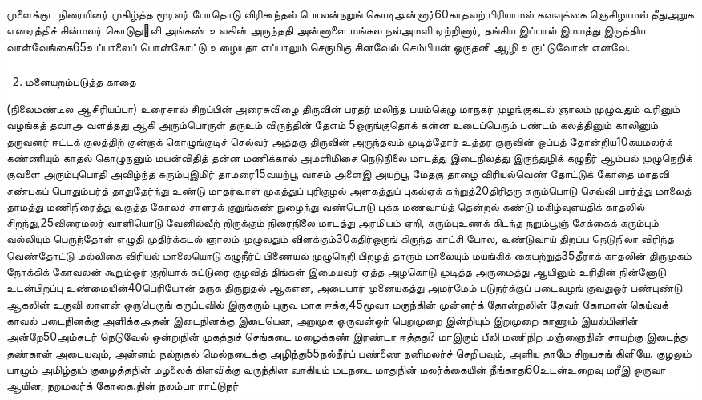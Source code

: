 முளைக்குட நிரையினர் முகிழ்த்த மூரலர்
போதொடு விரிகூந்தல் பொலன்நறுங் கொடிஅன்னார்60காதலற் பிரியாமல் கவவுக்கை ஞெகிழாமல்
தீதுஅறுக எனஏத்திச் சின்மலர் கொடுது஡வி
அங்கண் உலகின் அருந்ததி அன்னாளை
மங்கல நல்அமளி ஏற்றினார், தங்கிய
இப்பால் இமயத்து இருத்திய வாள்வேங்கை65உப்பாலைப் பொன்கோட்டு உழையதா எப்பாலும்
செருமிகு சினவேல் செம்பியன்
ஒருதனி ஆழி உருட்டுவோன் எனவே.

### 
2. மனையறம்படுத்த காதை

(நிலைமண்டில ஆசிரியப்பா)
உரைசால் சிறப்பின் அரைசுவிழை திருவின்
பரதர் மலிந்த பயம்கெழு மாநகர்
முழங்குகடல் ஞாலம் முழுவதும் வரினும்
வழங்கத் தவாஅ வளத்தது ஆகி
அரும்பொருள் தருஉம் விருந்தின் தேஎம்
5ஒருங்குதொக் கன்ன உடைப்பெரும் பண்டம்
கலத்தினும் காலினும் தருவனர் ஈட்டக்
குலத்திற் குன்றாக் கொழுங்குடிச் செல்வர்
அத்தகு திருவின் அருந்தவம் முடித்தோர்
உத்தர குருவின் ஒப்பத் தோன்றிய10கயமலர்க் கண்ணியும் காதல் கொழுநனும்
மயன்விதித் தன்ன மணிக்கால் அமளிமிசை
நெடுநிலை மாடத்து இடைநிலத்து இருந்துழிக்
கழுநீர் ஆம்பல் முழுநெறிக் குவளை
அரும்புபொதி அவிழ்ந்த சுரும்புஇமிர் தாமரை15வயற்பூ வாசம் அளைஇ அயற்பூ
மேதகு தாழை விரியல்வெண் தோட்டுக்
கோதை மாதவி சண்பகப் பொதும்பர்த்
தாதுதேர்ந்து உண்டு மாதர்வாள் முகத்துப்
புரிகுழல் அளகத்துப் புகல்ஏக் கற்றுத்20திரிதரு சுரும்பொடு செவ்வி பார்த்து
மாலைத் தாமத்து மணிநிரைத்து வகுத்த
கோலச் சாளரக் குறுங்கண் நுழைந்து
வண்டொடு புக்க மணவாய்த் தென்றல்
கண்டு மகிழ்வுஎய்திக் காதலில் சிறந்து,25விரைமலர் வாளியொடு வேனில்வீற் றிருக்கும்
நிரைநிலை மாடத்து அரமியம் ஏறி,
சுரும்புஉணக் கிடந்த நறும்பூஞ் சேக்கைக்
கரும்பும் வல்லியும் பெருந்தோள் எழுதி
முதிர்க்கடல் ஞாலம் முழுவதும் விளக்கும்30கதிர்ஒருங் கிருந்த காட்சி போல,
வண்டுவாய் திறப்ப நெடுநிலா விரிந்த
வெண்தோட்டு மல்லிகை விரியல் மாலையொடு
கழுநீர்ப் பிணையல் முழுநெறி பிறழத்
தாரும் மாலையும் மயங்கிக் கையற்றுத்35தீராக் காதலின் திருமுகம் நோக்கிக்
கோவலன் கூறும்ஓர் குறியாக் கட்டுரை
குழவித் திங்கள் இமையவர் ஏத்த
அழகொடு முடித்த அருமைத்து ஆயினும்
உரிதின் நின்னோடு உடன்பிறப்பு உண்மையின்40பெரியோன் தருக திருநுதல் ஆகஎன,
அடையார் முனையகத்து அமர்மேம் படுநர்க்குப்
படைவழங் குவதுஓர் பண்புண்டு ஆகலின்
உருவி லாளன் ஒருபெருங் கருப்புவில்
இருகரும் புருவ மாக ஈக்க,45மூவா மருந்தின் முன்னர்த் தோன்றலின்
தேவர் கோமான் தெய்வக் காவல்
படைநினக்கு அளிக்கஅதன் இடைநினக்கு இடையென,
அறுமுக ஒருவன்ஓர் பெறுமுறை இன்றியும்
இறுமுறை காணும் இயல்பினின் அன்றே50அம்சுடர் நெடுவேல் ஒன்றுநின் முகத்துச்
செங்கடை மழைக்கண் இரண்டா ஈத்தது?
மாஇரும் பீலி மணிநிற மஞ்ஞைநின்
சாயற்கு இடைந்து தண்கான் அடையவும்,
அன்னம் நல்நுதல் மெல்நடைக்கு அழிந்து55நல்நீர்ப் பண்ணை நனிமலர்ச் செறியவும்,
அளிய தாமே சிறுபசுங் கிளியே.
குழலும் யாழும் அமிழ்தும் குழைத்தநின்
மழலைக் கிளவிக்கு வருந்தின வாகியும்
மடநடை மாதுநின் மலர்க்கையின் நீங்காது60உடன்உறைவு மரீஇ ஒருவா ஆயின,
நறுமலர்க் கோதை.நின் நலம்பா ராட்டுநர்